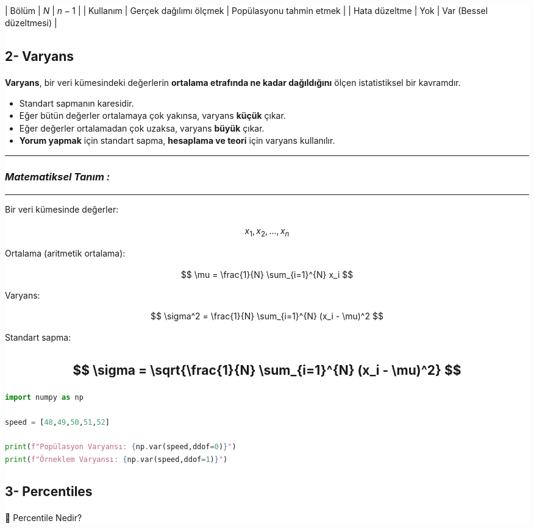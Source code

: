 | Bölüm | $N$ | $n-1$ |
| Kullanım | Gerçek dağılımı ölçmek | Popülasyonu tahmin etmek |
| Hata düzeltme | Yok | Var (Bessel düzeltmesi) |

## 2- Varyans

**Varyans**, bir veri kümesindeki değerlerin **ortalama etrafında ne kadar dağıldığını** ölçen istatistiksel bir kavramdır.  

- Standart sapmanın karesidir.
- Eğer bütün değerler ortalamaya çok yakınsa, varyans **küçük** çıkar.  
- Eğer değerler ortalamadan çok uzaksa, varyans **büyük** çıkar.  
- **Yorum yapmak** için standart sapma, **hesaplama ve teori** için varyans kullanılır.
---

### *Matematiksel Tanım :*
---
Bir veri kümesinde değerler:  

$$
x_1, x_2, ..., x_n
$$

Ortalama (aritmetik ortalama):  

$$
\mu = \frac{1}{N} \sum_{i=1}^{N} x_i
$$

Varyans:  

$$
\sigma^2 = \frac{1}{N} \sum_{i=1}^{N} (x_i - \mu)^2
$$

Standart sapma:  

$$
\sigma = \sqrt{\frac{1}{N} \sum_{i=1}^{N} (x_i - \mu)^2}
$$
---
```python
import numpy as np

speed = [48,49,50,51,52]

print(f"Popülasyon Varyansı: {np.var(speed,ddof=0)}")
print(f"Örneklem Varyansı: {np.var(speed,ddof=1)}")
```
## 3- Percentiles
📌 Percentile Nedir?
